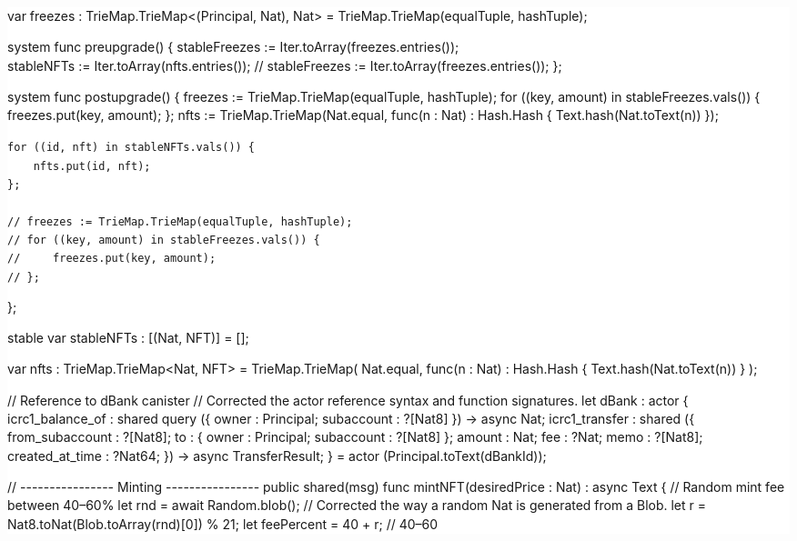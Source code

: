   var freezes : TrieMap.TrieMap<(Principal, Nat), Nat> = TrieMap.TrieMap(equalTuple, hashTuple);

  system func preupgrade() {
    stableFreezes := Iter.toArray(freezes.entries());    
    stableNFTs := Iter.toArray(nfts.entries());
    // stableFreezes := Iter.toArray(freezes.entries());
};

system func postupgrade() {
    freezes := TrieMap.TrieMap(equalTuple, hashTuple);
    for ((key, amount) in stableFreezes.vals()) {
        freezes.put(key, amount);
    };
    nfts := TrieMap.TrieMap(Nat.equal, func(n : Nat) : Hash.Hash {
      Text.hash(Nat.toText(n))
    });

    for ((id, nft) in stableNFTs.vals()) {
        nfts.put(id, nft);
    };

    // freezes := TrieMap.TrieMap(equalTuple, hashTuple);
    // for ((key, amount) in stableFreezes.vals()) {
    //     freezes.put(key, amount);
    // };
};

stable var stableNFTs : [(Nat, NFT)] = [];

var nfts : TrieMap.TrieMap<Nat, NFT> = TrieMap.TrieMap(
    Nat.equal,
    func(n : Nat) : Hash.Hash { Text.hash(Nat.toText(n)) }
);



  // Reference to dBank canister
  // Corrected the actor reference syntax and function signatures.
  let dBank : actor {
    icrc1_balance_of : shared query ({ owner : Principal; subaccount : ?[Nat8] }) -> async Nat;
    icrc1_transfer : shared ({
      from_subaccount : ?[Nat8];
      to : { owner : Principal; subaccount : ?[Nat8] };
      amount : Nat;
      fee : ?Nat;
      memo : ?[Nat8];
      created_at_time : ?Nat64;
    }) -> async TransferResult;
  } = actor (Principal.toText(dBankId));


  // ---------------- Minting ----------------
  public shared(msg) func mintNFT(desiredPrice : Nat) : async Text {
    // Random mint fee between 40–60%
    let rnd = await Random.blob();
    // Corrected the way a random Nat is generated from a Blob.
    let r = Nat8.toNat(Blob.toArray(rnd)[0]) % 21;
    let feePercent = 40 + r; // 40–60

